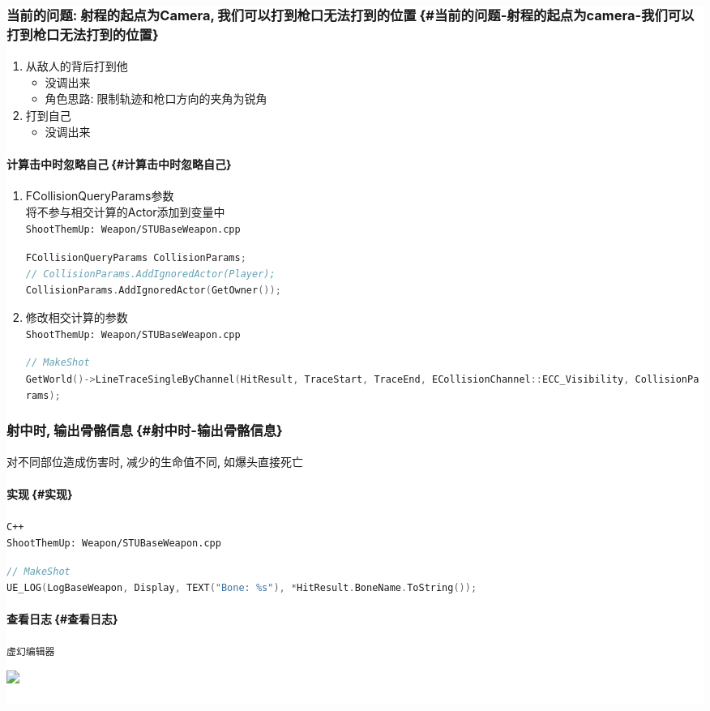 
### 当前的问题: 射程的起点为Camera, 我们可以打到枪口无法打到的位置 {#当前的问题-射程的起点为camera-我们可以打到枪口无法打到的位置}

1.  从敌人的背后打到他 <br/>
    -   没调出来 <br/>
    -   角色思路: 限制轨迹和枪口方向的夹角为锐角 <br/>
2.  打到自己 <br/>
    -   没调出来 <br/>


#### 计算击中时忽略自己 {#计算击中时忽略自己}

1.  FCollisionQueryParams参数 <br/>
    将不参与相交计算的Actor添加到变量中 <br/>
    `ShootThemUp: Weapon/STUBaseWeapon.cpp` <br/>
    ```cpp
    FCollisionQueryParams CollisionParams;
    // CollisionParams.AddIgnoredActor(Player);
    CollisionParams.AddIgnoredActor(GetOwner());
    ```
2.  修改相交计算的参数 <br/>
    `ShootThemUp: Weapon/STUBaseWeapon.cpp` <br/>
    ```cpp
    // MakeShot
    GetWorld()->LineTraceSingleByChannel(HitResult, TraceStart, TraceEnd, ECollisionChannel::ECC_Visibility, CollisionParams);
    ```


### 射中时, 输出骨骼信息 {#射中时-输出骨骼信息}

对不同部位造成伤害时, 减少的生命值不同, 如爆头直接死亡 <br/>


#### 实现 {#实现}

`C++` <br/>
`ShootThemUp: Weapon/STUBaseWeapon.cpp` <br/>

```cpp
// MakeShot         
UE_LOG(LogBaseWeapon, Display, TEXT("Bone: %s"), *HitResult.BoneName.ToString());
```


#### 查看日志 {#查看日志}

`虚幻编辑器` <br/>

<img src="/pic/武器/轨迹/骨骼信息.png" width="1000" /> <br/> <br/>

